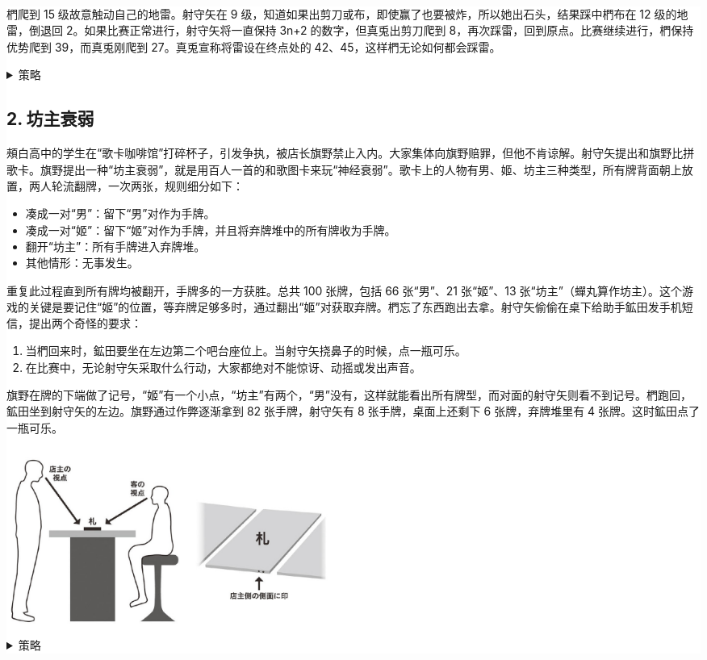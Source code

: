 椚爬到 15 级故意触动自己的地雷。射守矢在 9 级，知道如果出剪刀或布，即使赢了也要被炸，所以她出石头，结果踩中椚布在 12 级的地雷，倒退回 2。如果比赛正常进行，射守矢将一直保持 3n+2 的数字，但真兎出剪刀爬到 8，再次踩雷，回到原点。比赛继续进行，椚保持优势爬到 39，而真兎刚爬到 27。真兎宣称将雷设在终点处的 42、45，这样椚无论如何都会踩雷。

<details><summary>策略</summary></details>

## 2. 坊主衰弱

頰白高中的学生在“歌卡咖啡馆”打碎杯子，引发争执，被店长旗野禁止入内。大家集体向旗野赔罪，但他不肯谅解。射守矢提出和旗野比拼歌卡。旗野提出一种“坊主衰弱”，就是用百人一首的和歌图卡来玩“神经衰弱”。歌卡上的人物有男、姬、坊主三种类型，所有牌背面朝上放置，两人轮流翻牌，一次两张，规则细分如下：
<ul>
<li>凑成一对“男”：留下“男”对作为手牌。</li>
<li>凑成一对“姬”：留下“姬”对作为手牌，并且将弃牌堆中的所有牌收为手牌。</li>
<li>翻开“坊主”：所有手牌进入弃牌堆。</li>
<li>其他情形：无事发生。</li>
</ul>
重复此过程直到所有牌均被翻开，手牌多的一方获胜。总共 100 张牌，包括 66 张“男”、21 张“姬”、13 张“坊主”（蟬丸算作坊主）。这个游戏的关键是要记住“姬”的位置，等弃牌足够多时，通过翻出“姬”对获取弃牌。椚忘了东西跑出去拿。射守矢偷偷在桌下给助手鉱田发手机短信，提出两个奇怪的要求：
<ol>
<li>当椚回来时，鉱田要坐在左边第二个吧台座位上。当射守矢挠鼻子的时候，点一瓶可乐。</li>
<li>在比赛中，无论射守矢采取什么行动，大家都绝对不能惊讶、动摇或发出声音。</li>
</ol>

旗野在牌的下端做了记号，“姬”有一个小点，“坊主”有两个，“男”没有，这样就能看出所有牌型，而对面的射守矢则看不到记号。椚跑回，鉱田坐到射守矢的左边。旗野通过作弊逐渐拿到 82 张手牌，射守矢有 8 张手牌，桌面上还剩下 6 张牌，弃牌堆里有 4 张牌。这时鉱田点了一瓶可乐。

<img src=images/2023_card_edge.jpg width=400/>

<details><summary>策略</summary></details>
